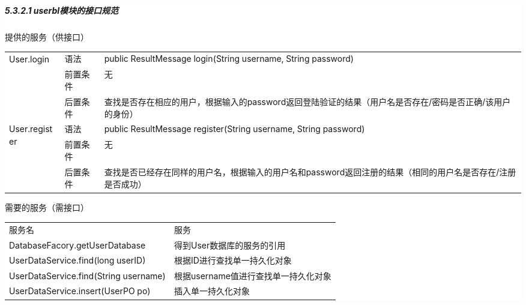 ##### 5.3.2.1 userbl模块的接口规范

提供的服务（供接口）
<table>

<tr>
  <td rowspan="4">User.login</td>
</tr>
<tr>
  <td>语法</td>
  <td>public ResultMessage login(String username, String password)</td>
</tr>
<tr>
  <td>前置条件</td>
  <td>无</td>
</tr>
<tr>
  <td>后置条件</td>
  <td>查找是否存在相应的用户，根据输入的password返回登陆验证的结果（用户名是否存在/密码是否正确/该用户的身份）</td>
</tr>

<tr>
  <td rowspan="4">User.register</td>
</tr>
<tr>
  <td>语法</td>
  <td>public ResultMessage register(String username, String password)</td>
</tr>
<tr>
  <td>前置条件</td>
  <td>无</td>
</tr>
<tr>
  <td>后置条件</td>
  <td>查找是否已经存在同样的用户名，根据输入的用户名和password返回注册的结果（相同的用户名是否存在/注册是否成功）</td>
</tr>

</table>

需要的服务（需接口）
<table>

<tr>
  <td>服务名</td>
  <td>服务</td>
</tr>
<tr>
  <td>DatabaseFacory.getUserDatabase</td>
  <td>得到User数据库的服务的引用</td>
</tr>
<tr>
  <td>UserDataService.find(long userID)</td>
  <td>根据ID进行查找单一持久化对象</td>
</tr>
<tr>
  <td>UserDataService.find(String username)</td>
  <td>根据username值进行查找单一持久化对象</td>
</tr>
<tr>
  <td>UserDataService.insert(UserPO po)</td>
  <td>插入单一持久化对象</td>
</tr>
